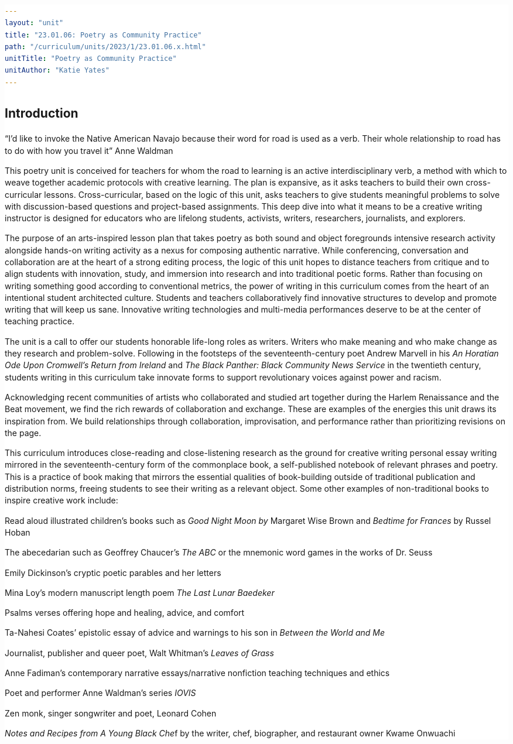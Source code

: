 ```yaml
---
layout: "unit"
title: "23.01.06: Poetry as Community Practice"
path: "/curriculum/units/2023/1/23.01.06.x.html"
unitTitle: "Poetry as Community Practice"
unitAuthor: "Katie Yates"
---
```

<main>
	<h2>Introduction</h2>
<p><span>&ldquo;</span>I&rsquo;d<span> like to invoke the Native American Navajo because their word for road is used as a verb. Their whole relationship to road has to do with how you travel it&rdquo; </span>Anne Waldman</p>
<p>This poetry unit is conceived for teachers for whom the road to learning is an active interdisciplinary verb, a method with which to weave together academic protocols with creative learning. The plan is expansive, as it asks teachers to build their own cross-curricular lessons. Cross-curricular, based on the logic of this unit, asks teachers to give students meaningful problems to solve with discussion-based questions and project-based assignments. This deep dive into what it means to be a creative writing instructor is designed for educators who are lifelong students, activists, writers, researchers, journalists, and explorers.</p>
<p>The purpose of an arts-inspired lesson plan that takes poetry as both sound and object foregrounds intensive research activity alongside hands-on writing activity as a nexus for composing authentic narrative. While conferencing, conversation and collaboration are at the heart of a strong editing process, the logic of this unit hopes to distance teachers from critique and to align students with innovation, study, and immersion into research and into traditional poetic forms. Rather than focusing on writing something good according to conventional metrics, the power of writing in this curriculum comes from the heart of an intentional student architected culture. Students and teachers collaboratively find innovative structures to develop and promote writing that will keep us sane. Innovative writing technologies and multi-media performances deserve to be at the center of teaching practice.</p>
<p>The unit is a call to offer our students honorable life-long roles as writers. Writers who make meaning and who make change as they research and problem-solve. Following in the footsteps of the seventeenth-century poet Andrew Marvell in his <em>An Horatian Ode Upon Cromwell&rsquo;s Return from Ireland </em>and <em>The Black Panther: Black Community News Service</em> in the twentieth century, students writing in this curriculum take innovate forms to support revolutionary voices against power and racism.</p>
<p>Acknowledging recent communities of artists who collaborated and studied art together during the Harlem Renaissance and the Beat movement, we find the rich rewards of collaboration and exchange. These are examples of the energies this unit draws its inspiration from. We build relationships through collaboration, improvisation, and performance rather than prioritizing revisions on the page.</p>
<p>This curriculum introduces close-reading and close-listening research as the ground for creative writing personal essay writing mirrored in the seventeenth-century form of the commonplace book, a self-published notebook of relevant phrases and poetry. This is a practice of book making that mirrors the essential qualities of book-building outside of traditional publication and distribution norms, freeing students to see their writing as a relevant object. Some other examples of non-traditional books to inspire creative work include:</p>
<p>Read aloud illustrated children&rsquo;s books such as <em>Good Night Moon by </em>Margaret Wise Brown and <em>Bedtime for Frances </em>by Russel Hoban</p>
<p>The abecedarian such as Geoffrey Chaucer&rsquo;s <em>The ABC </em>or the mnemonic word games in the works of Dr. Seuss</p>
<p>Emily Dickinson&rsquo;s cryptic poetic parables and her letters</p>
<p>Mina Loy&rsquo;s modern manuscript length poem <em>The Last Lunar Baedeker</em></p>
<p>Psalms verses offering hope and healing, advice, and comfort</p>
<p>Ta-Nahesi Coates&rsquo; epistolic essay of advice and warnings to his son in <em>Between the World and Me</em></p>
<p>Journalist, publisher and queer poet, Walt Whitman&rsquo;s <em>Leaves of Grass</em></p>
<p>Anne Fadiman&rsquo;s contemporary narrative essays/narrative nonfiction teaching techniques and ethics</p>
<p>Poet and performer Anne Waldman&rsquo;s series <em>IOVIS</em></p>
<p>Zen monk, singer songwriter and poet, Leonard Cohen &nbsp;</p>
<p><em>Notes and Recipes from A Young Black Che</em>f by the writer, chef, biographer, and restaurant owner Kwame Onwuachi</p>